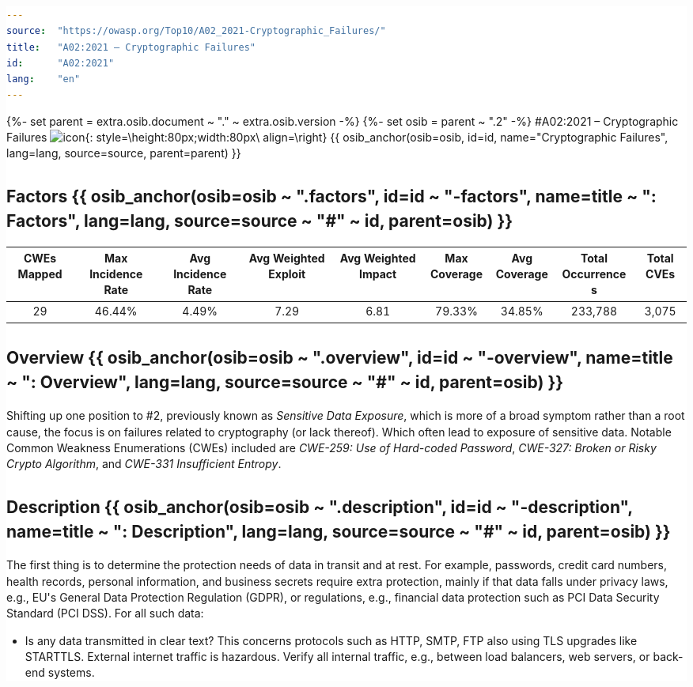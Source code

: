 ```yaml
---
source:  "https://owasp.org/Top10/A02_2021-Cryptographic_Failures/"
title:   "A02:2021 – Cryptographic Failures"
id:      "A02:2021"
lang:    "en"
---
```

{%- set parent = extra.osib.document ~ "." ~ extra.osib.version -%}
{%- set osib   = parent ~ ".2" -%}
#A02:2021 – Cryptographic Failures     ![icon](assets/TOP_10_Icons_Final_Crypto_Failures.png){: style=\height:80px;width:80px\ align=\right\} {{ osib_anchor(osib=osib, id=id, name="Cryptographic Failures", lang=lang, source=source, parent=parent) }}


## Factors {{ osib_anchor(osib=osib ~ ".factors", id=id ~ "-factors", name=title ~ ": Factors", lang=lang, source=source ~ "#" ~ id, parent=osib) }}

| CWEs Mapped | Max Incidence Rate | Avg Incidence Rate | Avg Weighted Exploit | Avg Weighted Impact | Max Coverage | Avg Coverage | Total Occurrences | Total CVEs |
|:-------------:|:--------------------:|:--------------------:|:--------------:|:--------------:|:----------------------:|:---------------------:|:-------------------:|:------------:|
| 29          | 46.44%             | 4.49%              |7.29                 | 6.81                |  79.33%       | 34.85%       | 233,788           | 3,075      |

## Overview {{ osib_anchor(osib=osib ~ ".overview", id=id ~ "-overview", name=title ~ ": Overview", lang=lang, source=source ~ "#" ~ id, parent=osib) }}

Shifting up one position to #2, previously known as *Sensitive Data
Exposure*, which is more of a broad symptom rather than a root cause,
the focus is on failures related to cryptography (or lack thereof).
Which often lead to exposure of sensitive data. Notable Common Weakness Enumerations (CWEs) included
are *CWE-259: Use of Hard-coded Password*, *CWE-327: Broken or Risky
Crypto Algorithm*, and *CWE-331 Insufficient Entropy*.

## Description {{ osib_anchor(osib=osib ~ ".description", id=id ~ "-description", name=title ~ ": Description", lang=lang, source=source ~ "#" ~ id, parent=osib) }}

The first thing is to determine the protection needs of data in transit
and at rest. For example, passwords, credit card numbers, health
records, personal information, and business secrets require extra
protection, mainly if that data falls under privacy laws, e.g., EU's
General Data Protection Regulation (GDPR), or regulations, e.g.,
financial data protection such as PCI Data Security Standard (PCI DSS).
For all such data:

-   Is any data transmitted in clear text? This concerns protocols such
    as HTTP, SMTP, FTP also using TLS upgrades like STARTTLS. External 
    internet traffic is hazardous. Verify all internal traffic, e.g., 
    between load balancers, web servers, or back-end systems.
